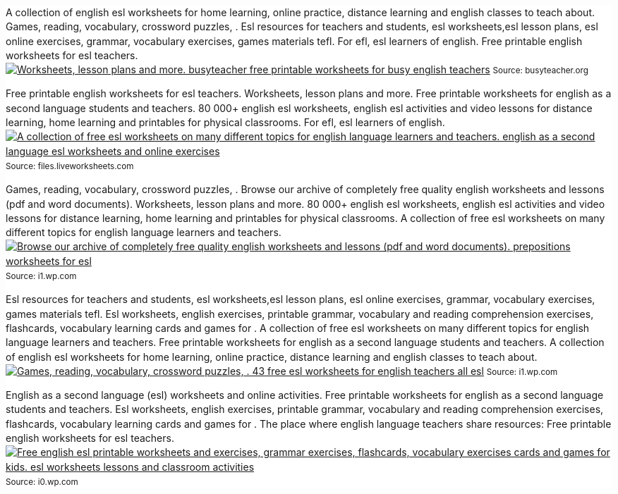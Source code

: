 A collection of english esl worksheets for home learning, online practice, distance learning and english classes to teach about. Games, reading, vocabulary, crossword puzzles, . Esl resources for teachers and students, esl worksheets,esl lesson plans, esl online exercises, grammar, vocabulary exercises, games materials tefl. For efl, esl learners of english. Free printable english worksheets for esl teachers.
[![Worksheets, lesson plans and more. busyteacher free printable worksheets for busy english teachers](https://encrypted-tbn0.gstatic.com/images?q=tbn:ANd9GcR8IOjDczPxZyE2_9FerOf5DMdnTWKUKdzXOQ&amp;usqp=CAU "busyteacher free printable worksheets for busy english teachers")](https://busyteacher.org/uploads/posts/2022-05/thumbs/1652264636_screenshot-2022-05-11-at-12.29.37.png)
<small>Source: busyteacher.org</small>

Free printable english worksheets for esl teachers. Worksheets, lesson plans and more. Free printable worksheets for english as a second language students and teachers. 80 000+ english esl worksheets, english esl activities and video lessons for distance learning, home learning and printables for physical classrooms. For efl, esl learners of english.
[![A collection of free esl worksheets on many different topics for english language learners and teachers. english as a second language esl worksheets and online exercises](https://encrypted-tbn0.gstatic.com/images?q=tbn:ANd9GcSp6nzolIdDdvGnBS-63iiTsjYbH848JoEKSrjHFzOoFlm7B8I0-GZzw3P7Dvwg8eRsBuQ&amp;usqp=CAU "english as a second language esl worksheets and online exercises")](https://files.liveworksheets.com/def_files/2020/12/4/1204010514965820/thumb1204010514965820.jpg)
<small>Source: files.liveworksheets.com</small>

Games, reading, vocabulary, crossword puzzles, . Browse our archive of completely free quality english worksheets and lessons (pdf and word documents). Worksheets, lesson plans and more. 80 000+ english esl worksheets, english esl activities and video lessons for distance learning, home learning and printables for physical classrooms. A collection of free esl worksheets on many different topics for english language learners and teachers.
[![Browse our archive of completely free quality english worksheets and lessons (pdf and word documents). prepositions worksheets for esl](https://encrypted-tbn0.gstatic.com/images?q=tbn:ANd9GcQAseikqc7NrNbOqTQucy_amQjR-zG40xgr_w&amp;usqp=CAU "prepositions worksheets for esl")](https://i1.wp.com/www.esltower.com/GRAMMARSHEETS/prepositions/preview/prepositions%20of%20place.jpg)
<small>Source: i1.wp.com</small>

Esl resources for teachers and students, esl worksheets,esl lesson plans, esl online exercises, grammar, vocabulary exercises, games materials tefl. Esl worksheets, english exercises, printable grammar, vocabulary and reading comprehension exercises, flashcards, vocabulary learning cards and games for . A collection of free esl worksheets on many different topics for english language learners and teachers. Free printable worksheets for english as a second language students and teachers. A collection of english esl worksheets for home learning, online practice, distance learning and english classes to teach about.
[![Games, reading, vocabulary, crossword puzzles, . 43 free esl worksheets for english teachers all esl](https://encrypted-tbn0.gstatic.com/images?q=tbn:ANd9GcRHyHjoJ4QJp6aTbRhfstxIyIdeni-cIGuJPg&amp;usqp=CAU "43 free esl worksheets for english teachers all esl")](https://i1.wp.com/allesl.com/wp-content/uploads/2017/04/11_Christmas_Crossword-232x300.png)
<small>Source: i1.wp.com</small>

English as a second language (esl) worksheets and online activities. Free printable worksheets for english as a second language students and teachers. Esl worksheets, english exercises, printable grammar, vocabulary and reading comprehension exercises, flashcards, vocabulary learning cards and games for . The place where english language teachers share resources: Free printable english worksheets for esl teachers.
[![Free english esl printable worksheets and exercises, grammar exercises, flashcards, vocabulary exercises cards and games for kids. esl worksheets lessons and classroom activities](https://encrypted-tbn0.gstatic.com/images?q=tbn:ANd9GcSii_8THoRSvLCCSCY0ZcITJtsiv_dIIBw4D9m5jGCrXny5LZPoDC3JnV6u4k8Si0QqlPY&amp;usqp=CAU "esl worksheets lessons and classroom activities")](https://i0.wp.com/www.englishhints.com/images/esl-worksheets-min.jpg)
<small>Source: i0.wp.com</small>

